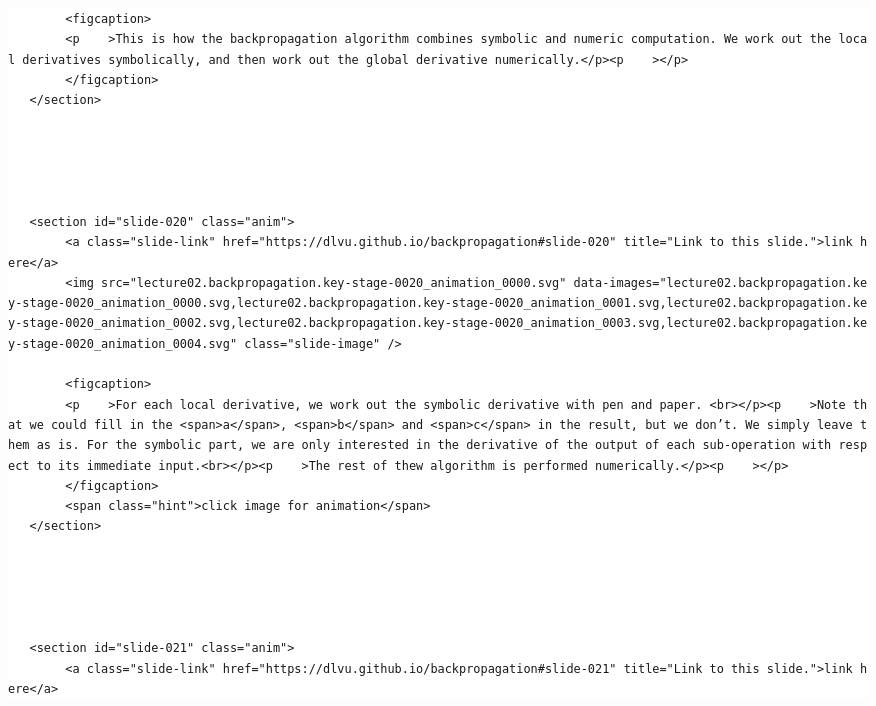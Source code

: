
            <figcaption>
            <p    >This is how the backpropagation algorithm combines symbolic and numeric computation. We work out the local derivatives symbolically, and then work out the global derivative numerically.</p><p    ></p>
            </figcaption>
       </section>





       <section id="slide-020" class="anim">
            <a class="slide-link" href="https://dlvu.github.io/backpropagation#slide-020" title="Link to this slide.">link here</a>
            <img src="lecture02.backpropagation.key-stage-0020_animation_0000.svg" data-images="lecture02.backpropagation.key-stage-0020_animation_0000.svg,lecture02.backpropagation.key-stage-0020_animation_0001.svg,lecture02.backpropagation.key-stage-0020_animation_0002.svg,lecture02.backpropagation.key-stage-0020_animation_0003.svg,lecture02.backpropagation.key-stage-0020_animation_0004.svg" class="slide-image" />

            <figcaption>
            <p    >For each local derivative, we work out the symbolic derivative with pen and paper. <br></p><p    >Note that we could fill in the <span>a</span>, <span>b</span> and <span>c</span> in the result, but we don’t. We simply leave them as is. For the symbolic part, we are only interested in the derivative of the output of each sub-operation with respect to its immediate input.<br></p><p    >The rest of thew algorithm is performed numerically.</p><p    ></p>
            </figcaption>
            <span class="hint">click image for animation</span>
       </section>





       <section id="slide-021" class="anim">
            <a class="slide-link" href="https://dlvu.github.io/backpropagation#slide-021" title="Link to this slide.">link here</a>